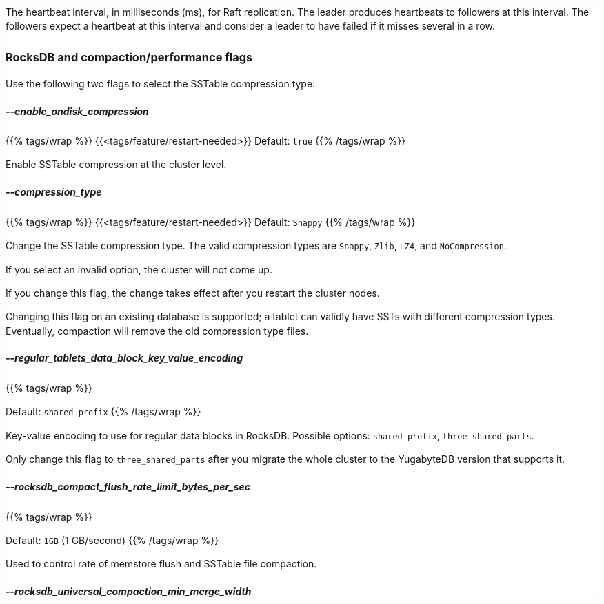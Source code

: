 The heartbeat interval, in milliseconds (ms), for Raft replication. The leader produces heartbeats to followers at this interval. The followers expect a heartbeat at this interval and consider a leader to have failed if it misses several in a row.

### RocksDB and compaction/performance flags

Use the following two flags to select the SSTable compression type:

##### --enable_ondisk_compression

{{% tags/wrap %}}
{{<tags/feature/restart-needed>}}
Default: `true`
{{% /tags/wrap %}}

Enable SSTable compression at the cluster level.

##### --compression_type

{{% tags/wrap %}}
{{<tags/feature/restart-needed>}}
Default: `Snappy`
{{% /tags/wrap %}}

Change the SSTable compression type. The valid compression types are `Snappy`, `Zlib`, `LZ4`, and `NoCompression`.

If you select an invalid option, the cluster will not come up.

If you change this flag, the change takes effect after you restart the cluster nodes.

Changing this flag on an existing database is supported; a tablet can validly have SSTs with different compression types. Eventually, compaction will remove the old compression type files.

##### --regular_tablets_data_block_key_value_encoding

{{% tags/wrap %}}


Default: `shared_prefix`
{{% /tags/wrap %}}

Key-value encoding to use for regular data blocks in RocksDB. Possible options: `shared_prefix`, `three_shared_parts`.

Only change this flag to `three_shared_parts` after you migrate the whole cluster to the YugabyteDB version that supports it.

##### --rocksdb_compact_flush_rate_limit_bytes_per_sec

{{% tags/wrap %}}


Default: `1GB` (1 GB/second)
{{% /tags/wrap %}}

Used to control rate of memstore flush and SSTable file compaction.

##### --rocksdb_universal_compaction_min_merge_width
